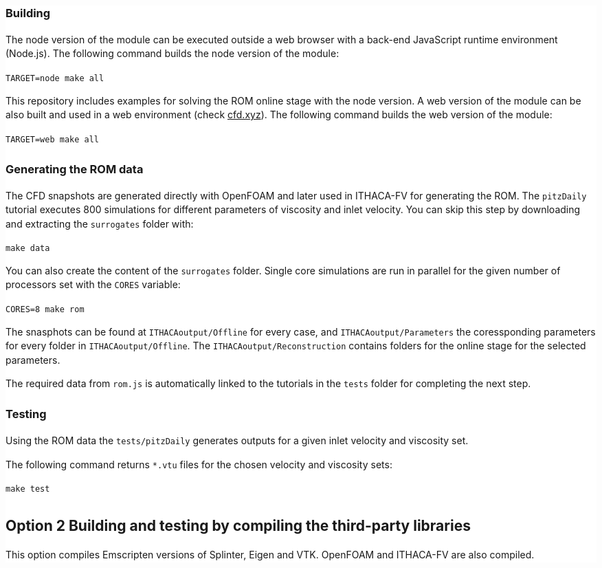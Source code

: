 ### Building

The node version of the module can be executed outside a web browser with a back-end JavaScript runtime environment (Node.js). The following command builds the node version of the module:

```console
TARGET=node make all
```

This repository includes examples for solving the ROM online stage with the node version. A web version of the module can be also built and used in a web environment (check [cfd.xyz](http://cfd.xyz)). The following command builds the web version of the module:

```console
TARGET=web make all
```

### Generating the ROM data

The CFD snapshots are generated directly with OpenFOAM and later used in ITHACA-FV for generating the ROM. The `pitzDaily` tutorial executes 800 simulations for different parameters of viscosity and inlet velocity. You can skip this step by downloading and extracting the `surrogates` folder with:

```console
make data
```

You can also create the content of the `surrogates` folder. Single core simulations are run in parallel for the given number of processors set with the `CORES` variable:


```console
CORES=8 make rom
```


The snasphots can be found at `ITHACAoutput/Offline` for every case, and `ITHACAoutput/Parameters` the coressponding parameters for every folder in `ITHACAoutput/Offline`. The `ITHACAoutput/Reconstruction` contains folders for the online stage for the selected parameters.

The required data from `rom.js` is automatically linked to the tutorials in the `tests` folder for completing the next step.

### Testing

Using the ROM data the `tests/pitzDaily` generates outputs for a given inlet velocity and viscosity set.

The following command returns  `*.vtu` files for the chosen velocity and viscosity sets:

```console
make test
```

## Option 2 Building and testing by compiling the third-party libraries

This option compiles Emscripten versions of Splinter, Eigen and VTK. OpenFOAM and ITHACA-FV are also compiled.
